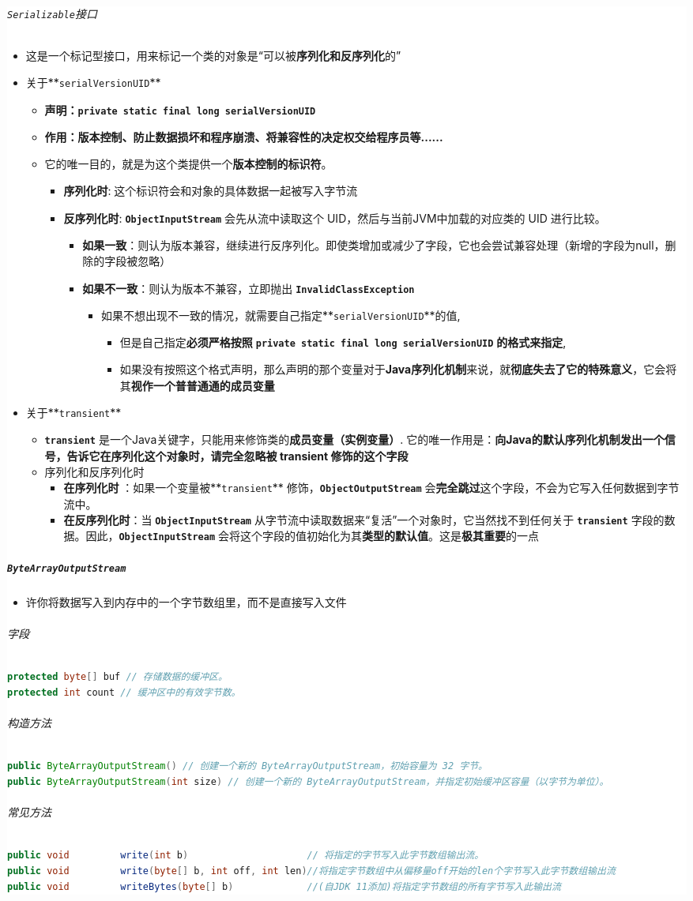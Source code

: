

###### `Serializable`接口

- 这是一个标记型接口，用来标记一个类的对象是“可以被**序列化和反序列化**的”

- 关于**`serialVersionUID`**

  - **声明：`private static final long serialVersionUID`**

  - **作用：**版本控制、防止数据损坏和程序崩溃、将兼容性的决定权交给程序员等......****

  - 它的唯一目的，就是为这个类提供一个**版本控制的标识符**。

    - **序列化时**: 这个标识符会和对象的具体数据一起被写入字节流

    - **反序列化时**: **`ObjectInputStream`** 会先从流中读取这个 UID，然后与当前JVM中加载的对应类的 UID 进行比较。

      - **如果一致**：则认为版本兼容，继续进行反序列化。即使类增加或减少了字段，它也会尝试兼容处理（新增的字段为null，删除的字段被忽略）

      - **如果不一致**：则认为版本不兼容，立即抛出 **`InvalidClassException`**

        - 如果不想出现不一致的情况，就需要自己指定**`serialVersionUID`**的值,

          - 但是自己指定**必须严格按照** **`private static final long serialVersionUID`** **的格式来指定**,

          - 如果没有按照这个格式声明，那么声明的那个变量对于**Java序列化机制**来说，就**彻底失去了它的特殊意义**，它会将其**视作一个普普通通的成员变量**

- 关于**`transient`**
  - **`transient`** 是一个Java关键字，只能用来修饰类的**成员变量（实例变量）**.  它的唯一作用是：**向Java的默认序列化机制发出一个信号，告诉它在序列化这个对象时，请完全忽略被 transient 修饰的这个字段**
  - 序列化和反序列化时
    - **在序列化时** ：如果一个变量被**`transient`** 修饰，**`ObjectOutputStream`** 会**完全跳过**这个字段，不会为它写入任何数据到字节流中。
    - **在反序列化时**：当 **`ObjectInputStream`** 从字节流中读取数据来“复活”一个对象时，它当然找不到任何关于 **`transient`** 字段的数据。因此，**`ObjectInputStream`** 会将这个字段的值初始化为其**类型的默认值**。这是**极其重要**的一点



##### `ByteArrayOutputStream`

- 许你将数据写入到内存中的一个字节数组里，而不是直接写入文件

###### 字段

```java
protected byte[] buf // 存储数据的缓冲区。
protected int count // 缓冲区中的有效字节数。
```



###### 构造方法

```java
public ByteArrayOutputStream() // 创建一个新的 ByteArrayOutputStream，初始容量为 32 字节。
public ByteArrayOutputStream(int size) // 创建一个新的 ByteArrayOutputStream，并指定初始缓冲区容量（以字节为单位）。
```

###### 常见方法

```java
public void 		write(int b) 					 // 将指定的字节写入此字节数组输出流。
public void 		write(byte[] b, int off, int len)//将指定字节数组中从偏移量off开始的len个字节写入此字节数组输出流
public void 		writeBytes(byte[] b) 			 //(自JDK 11添加)将指定字节数组的所有字节写入此输出流
```
